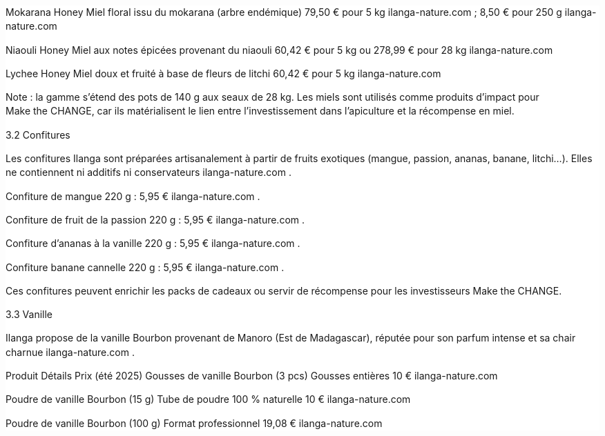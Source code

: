 Mokarana Honey	Miel floral issu du mokarana (arbre endémique)	79,50 € pour 5 kg
ilanga-nature.com
 ; 8,50 € pour 250 g
ilanga-nature.com

Niaouli Honey	Miel aux notes épicées provenant du niaouli	60,42 € pour 5 kg ou 278,99 € pour 28 kg
ilanga-nature.com

Lychee Honey	Miel doux et fruité à base de fleurs de litchi	60,42 € pour 5 kg
ilanga-nature.com

Note : la gamme s’étend des pots de 140 g aux seaux de 28 kg. Les miels sont utilisés comme produits d’impact pour Make the CHANGE, car ils matérialisent le lien entre l’investissement dans l’apiculture et la récompense en miel.

3.2 Confitures

Les confitures Ilanga sont préparées artisanalement à partir de fruits exotiques (mangue, passion, ananas, banane, litchi…). Elles ne contiennent ni additifs ni conservateurs
ilanga-nature.com
.

Confiture de mangue 220 g : 5,95 €
ilanga-nature.com
.

Confiture de fruit de la passion 220 g : 5,95 €
ilanga-nature.com
.

Confiture d’ananas à la vanille 220 g : 5,95 €
ilanga-nature.com
.

Confiture banane cannelle 220 g : 5,95 €
ilanga-nature.com
.

Ces confitures peuvent enrichir les packs de cadeaux ou servir de récompense pour les investisseurs Make the CHANGE.

3.3 Vanille

Ilanga propose de la vanille Bourbon provenant de Manoro (Est de Madagascar), réputée pour son parfum intense et sa chair charnue
ilanga-nature.com
.

Produit	Détails	Prix (été 2025)
Gousses de vanille Bourbon (3 pcs)	Gousses entières	10 €
ilanga-nature.com

Poudre de vanille Bourbon (15 g)	Tube de poudre 100 % naturelle	10 €
ilanga-nature.com

Poudre de vanille Bourbon (100 g)	Format professionnel	19,08 €
ilanga-nature.com
